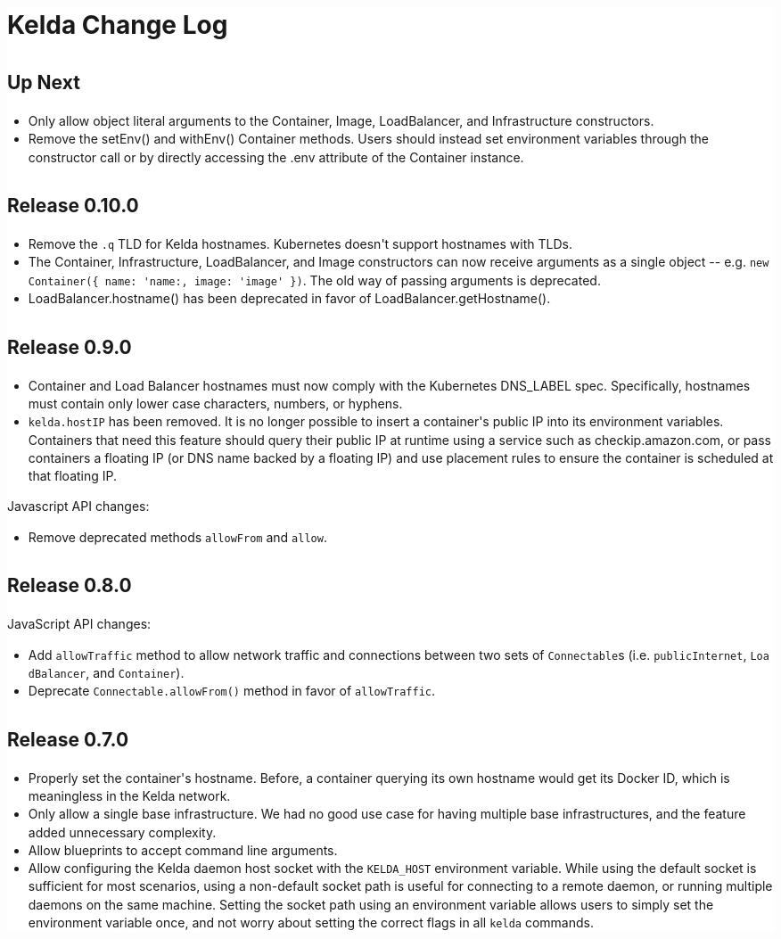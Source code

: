 Kelda Change Log
================

Up Next
-------------
- Only allow object literal arguments to the Container, Image, LoadBalancer,
and Infrastructure constructors.
- Remove the setEnv() and withEnv() Container methods. Users should instead set
environment variables through the constructor call or by directly accessing the
.env attribute of the Container instance.

Release 0.10.0
-------------

- Remove the `.q` TLD for Kelda hostnames. Kubernetes doesn't support hostnames
with TLDs.
- The Container, Infrastructure, LoadBalancer, and Image constructors can now
receive arguments as a single object -- e.g. `new Container({ name: 'name:, image:
'image' })`. The old way of passing arguments is deprecated.
- LoadBalancer.hostname() has been deprecated in favor of LoadBalancer.getHostname().

Release 0.9.0
-------------

- Container and Load Balancer hostnames must now comply with the Kubernetes
DNS_LABEL spec. Specifically, hostnames must contain only lower case
characters, numbers, or hyphens.
- `kelda.hostIP` has been removed. It is no longer possible to insert a
container's public IP into its environment variables. Containers that need
this feature should query their public IP at runtime using a service such as
checkip.amazon.com, or pass containers a floating IP (or DNS name backed by a
floating IP) and use placement rules to ensure the container is scheduled at
that floating IP.

Javascript API changes:
- Remove deprecated methods `allowFrom` and `allow`.

Release 0.8.0
-------------

JavaScript API changes:
- Add `allowTraffic` method to allow network traffic and connections between two
sets of `Connectable`s (i.e. `publicInternet`, `LoadBalancer`, and `Container`).
- Deprecate `Connectable.allowFrom()` method in favor of `allowTraffic`.

Release 0.7.0
-------------

- Properly set the container's hostname. Before, a container querying its own
hostname would get its Docker ID, which is meaningless in the Kelda network.
- Only allow a single base infrastructure. We had no good use case for having
multiple base infrastructures, and the feature added unnecessary complexity.
- Allow blueprints to accept command line arguments.
- Allow configuring the Kelda daemon host socket with the `KELDA_HOST`
environment variable. While using the default socket is sufficient for most
scenarios, using a non-default socket path is useful for connecting to a remote
daemon, or running multiple daemons on the same machine. Setting the socket
path using an environment variable allows users to simply set the environment
variable once, and not worry about setting the correct flags in all `kelda`
commands.
